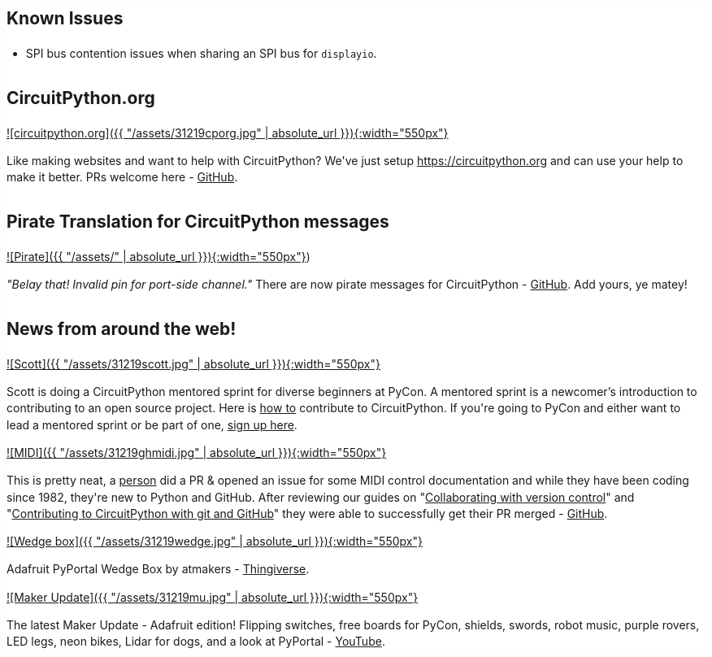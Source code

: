 ## Known Issues
*   SPI bus contention issues when sharing an SPI bus for `displayio`.

## CircuitPython.org

[![circuitpython.org]({{ "/assets/31219cporg.jpg" | absolute_url }}){:width="550px"}](https://circuitpython.org)

Like making websites and want to help with CircuitPython? We've just setup https://circuitpython.org and can use your help to make it better. PRs welcome here - [GitHub](https://github.com/adafruit/circuitpython-org/).

## Pirate Translation for CircuitPython messages

[![Pirate]({{ "/assets/" | absolute_url }}){:width="550px"}](https://github.com/adafruit/circuitpython/pull/1622/files))

*"Belay that! Invalid pin for port-side channel."* There are now pirate messages for CircuitPython - [GitHub](https://github.com/adafruit/circuitpython/pull/1622/files). Add yours, ye matey!

## News from around the web!

[![Scott]({{ "/assets/31219scott.jpg" | absolute_url }}){:width="550px"}](https://us.pycon.org/2019/hatchery/mentoredsprints/)

Scott is doing a CircuitPython mentored sprint for diverse beginners at PyCon. A mentored sprint is a newcomer’s introduction to contributing to an open source project. Here is [how to](https://github.com/adafruit/circuitpython/blob/master/CONTRIBUTING.md) contribute to CircuitPython. If you're going to PyCon and either want to lead a mentored sprint or be part of one, [sign up here](https://us.pycon.org/2019/hatchery/mentoredsprints/).

[![MIDI]({{ "/assets/31219ghmidi.jpg" | absolute_url }}){:width="550px"}](https://github.com/adafruit/Adafruit_CircuitPython_MIDI/issues/5)

This is pretty neat, a [person](https://github.com/coreyostman) did a PR & opened an issue for some MIDI control documentation and while they have been coding since 1982, they're new to Python and GitHub. After reviewing our guides on "[Collaborating with version control](https://learn.adafruit.com/an-introduction-to-collaborating-with-version-control)" and "[Contributing to CircuitPython with git and GitHub](https://learn.adafruit.com/contribute-to-circuitpython-with-git-and-github)" they were able to successfully get their PR merged - [GitHub](https://github.com/adafruit/Adafruit_CircuitPython_MIDI/issues/5).

[![Wedge box]({{ "/assets/31219wedge.jpg" | absolute_url }}){:width="550px"}](https://www.thingiverse.com/thing:3472197)

Adafruit PyPortal Wedge Box by atmakers - [Thingiverse](https://www.thingiverse.com/thing:3472197).

[![Maker Update]({{ "/assets/31219mu.jpg" | absolute_url }}){:width="550px"}](https://www.youtube.com/watch?v=JNMOj0zGc5Y)

The latest Maker Update - Adafruit edition! Flipping switches, free boards for PyCon, shields, swords, robot music, purple rovers, LED legs, neon bikes, Lidar for dogs, and a look at PyPortal - [YouTube](https://www.youtube.com/watch?v=JNMOj0zGc5Y).
